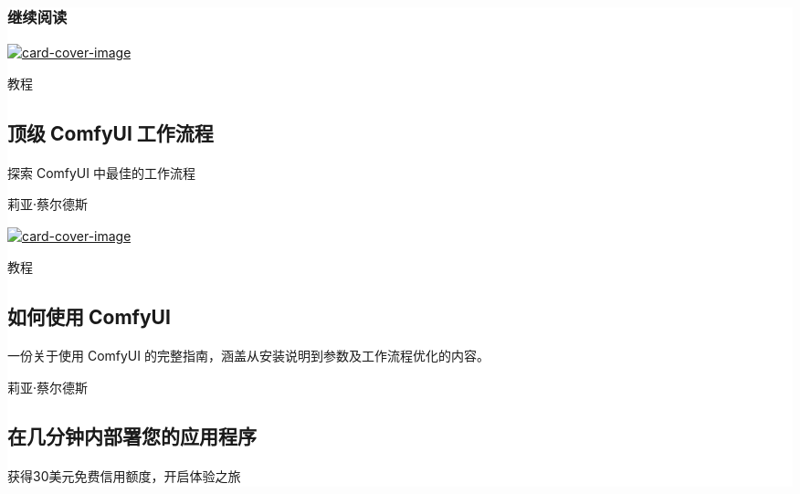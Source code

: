 ### 继续阅读

[![card-cover-image](https://cdn.sanity.io/images/eb1odxxp/blogs/53bd8d69ff7d598a50ce0d01c267e42fafc67c14-2400x1350.jpg)](https://www.beam.cloud/blog/top-comfyui-workflows)

教程

## 顶级 ComfyUI 工作流程

探索 ComfyUI 中最佳的工作流程

莉亚·蔡尔德斯

[![card-cover-image](https://cdn.sanity.io/images/eb1odxxp/blogs/0e535689776ef886fa80ca17908db7e4b24c9d83-2400x1350.jpg)](https://www.beam.cloud/blog/how-to-use-comfyui)

教程

## 如何使用 ComfyUI

一份关于使用 ComfyUI 的完整指南，涵盖从安装说明到参数及工作流程优化的内容。

莉亚·蔡尔德斯

## 在几分钟内部署您的应用程序

获得30美元免费信用额度，开启体验之旅